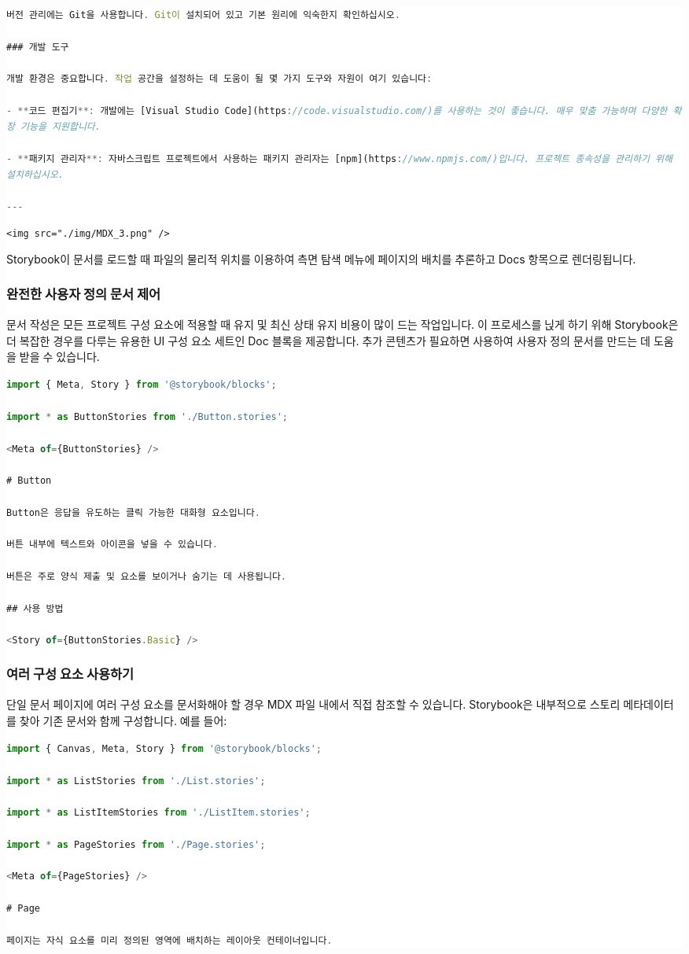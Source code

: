 ```typescript
버전 관리에는 Git을 사용합니다. Git이 설치되어 있고 기본 원리에 익숙한지 확인하십시오.

### 개발 도구

개발 환경은 중요합니다. 작업 공간을 설정하는 데 도움이 될 몇 가지 도구와 자원이 여기 있습니다:

- **코드 편집기**: 개발에는 [Visual Studio Code](https://code.visualstudio.com/)를 사용하는 것이 좋습니다. 매우 맞춤 가능하며 다양한 확장 기능을 지원합니다.

- **패키지 관리자**: 자바스크립트 프로젝트에서 사용하는 패키지 관리자는 [npm](https://www.npmjs.com/)입니다. 프로젝트 종속성을 관리하기 위해 설치하십시오.

---
```



`<img src="./img/MDX_3.png" />`

Storybook이 문서를 로드할 때 파일의 물리적 위치를 이용하여 측면 탐색 메뉴에 페이지의 배치를 추론하고 Docs 항목으로 렌더링됩니다.

### 완전한 사용자 정의 문서 제어

문서 작성은 모든 프로젝트 구성 요소에 적용할 때 유지 및 최신 상태 유지 비용이 많이 드는 작업입니다. 이 프로세스를 닍게 하기 위해 Storybook은 더 복잡한 경우를 다루는 유용한 UI 구성 요소 세트인 Doc 블록을 제공합니다. 추가 콘텐츠가 필요하면 사용하여 사용자 정의 문서를 만드는 데 도움을 받을 수 있습니다.



```typescript
import { Meta, Story } from '@storybook/blocks';

import * as ButtonStories from './Button.stories';

<Meta of={ButtonStories} />

# Button

Button은 응답을 유도하는 클릭 가능한 대화형 요소입니다.

버튼 내부에 텍스트와 아이콘을 넣을 수 있습니다.

버튼은 주로 양식 제출 및 요소를 보이거나 숨기는 데 사용됩니다.

## 사용 방법

<Story of={ButtonStories.Basic} />
```

### 여러 구성 요소 사용하기

단일 문서 페이지에 여러 구성 요소를 문서화해야 할 경우 MDX 파일 내에서 직접 참조할 수 있습니다. Storybook은 내부적으로 스토리 메타데이터를 찾아 기존 문서와 함께 구성합니다. 예를 들어:

```typescript
import { Canvas, Meta, Story } from '@storybook/blocks';

import * as ListStories from './List.stories';

import * as ListItemStories from './ListItem.stories';

import * as PageStories from './Page.stories';

<Meta of={PageStories} />

# Page

페이지는 자식 요소를 미리 정의된 영역에 배치하는 레이아웃 컨테이너입니다.
```